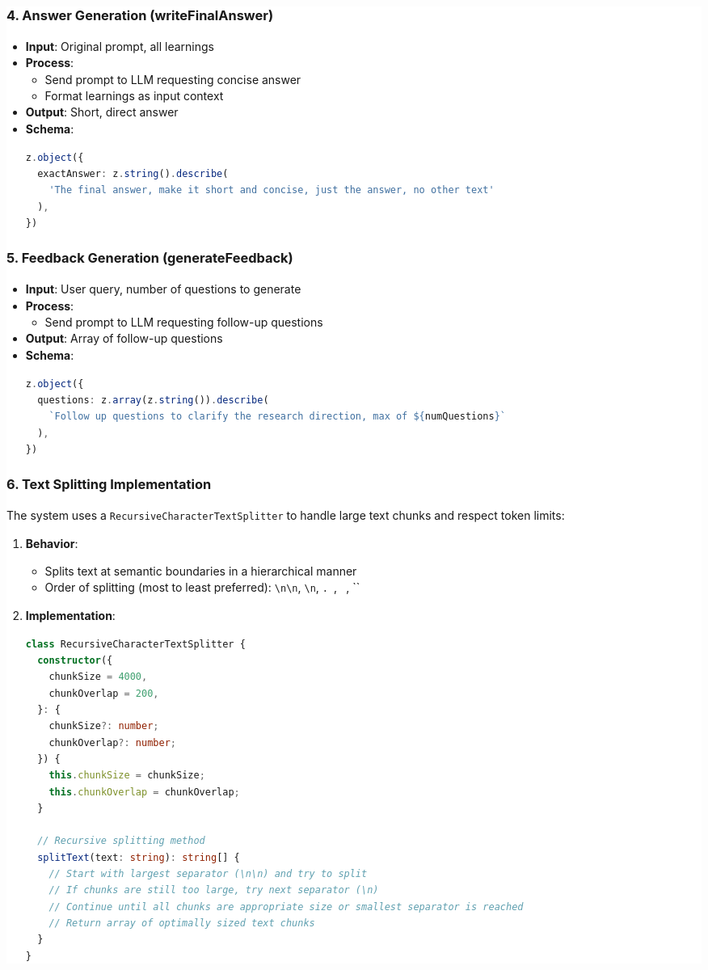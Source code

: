 ### 4. Answer Generation (writeFinalAnswer)
- **Input**: Original prompt, all learnings
- **Process**:
  - Send prompt to LLM requesting concise answer
  - Format learnings as input context
- **Output**: Short, direct answer
- **Schema**:
  ```typescript
  z.object({
    exactAnswer: z.string().describe(
      'The final answer, make it short and concise, just the answer, no other text'
    ),
  })
  ```

### 5. Feedback Generation (generateFeedback)
- **Input**: User query, number of questions to generate
- **Process**: 
  - Send prompt to LLM requesting follow-up questions
- **Output**: Array of follow-up questions
- **Schema**:
  ```typescript
  z.object({
    questions: z.array(z.string()).describe(
      `Follow up questions to clarify the research direction, max of ${numQuestions}`
    ),
  })
  ```

### 6. Text Splitting Implementation
The system uses a `RecursiveCharacterTextSplitter` to handle large text chunks and respect token limits:

1. **Behavior**:
   - Splits text at semantic boundaries in a hierarchical manner
   - Order of splitting (most to least preferred): `\n\n`, `\n`, `. `, ` `, ``

2. **Implementation**:
   ```typescript
   class RecursiveCharacterTextSplitter {
     constructor({
       chunkSize = 4000,
       chunkOverlap = 200,
     }: {
       chunkSize?: number;
       chunkOverlap?: number;
     }) {
       this.chunkSize = chunkSize;
       this.chunkOverlap = chunkOverlap;
     }
     
     // Recursive splitting method
     splitText(text: string): string[] {
       // Start with largest separator (\n\n) and try to split
       // If chunks are still too large, try next separator (\n)
       // Continue until all chunks are appropriate size or smallest separator is reached
       // Return array of optimally sized text chunks
     }
   }
   ```
